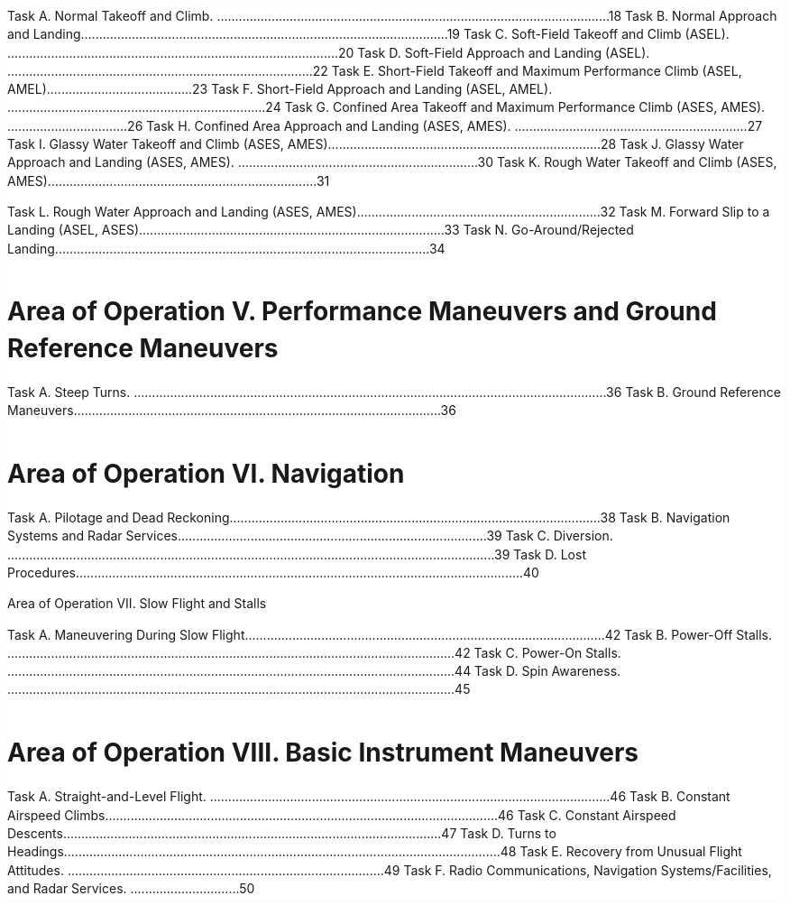 Task A.  Normal Takeoff and Climb. ............................................................................................................18 Task B.  Normal Approach and Landing.....................................................................................................19 Task C.  Soft-Field Takeoff and Climb (ASEL). ...........................................................................................20 Task D.  Soft-Field Approach and Landing (ASEL). ....................................................................................22 Task E.  Short-Field Takeoff and Maximum Performance Climb (ASEL, AMEL)........................................23 Task F.  Short-Field Approach and Landing (ASEL, AMEL). .......................................................................24 Task G.  Confined Area Takeoff and Maximum Performance Climb (ASES, AMES). .................................26 Task H.  Confined Area Approach and Landing (ASES, AMES). ................................................................27 Task I.  Glassy Water Takeoff and Climb (ASES, AMES)...........................................................................28 Task J.  Glassy Water Approach and Landing (ASES, AMES). ..................................................................30 Task K.  Rough Water Takeoff and Climb (ASES, AMES)..........................................................................31  

Task L.  Rough Water Approach and Landing (ASES, AMES)...................................................................32 Task M.  Forward Slip to a Landing (ASEL, ASES)....................................................................................33 Task N.  Go-Around/Rejected Landing.......................................................................................................34  

# Area of Operation V.  Performance Maneuvers and Ground Reference Maneuvers  

Task A.  Steep Turns. ..................................................................................................................................36 Task B.  Ground Reference Maneuvers.....................................................................................................36  

# Area of Operation VI.  Navigation  

Task A.  Pilotage and Dead Reckoning......................................................................................................38 Task B.  Navigation Systems and Radar Services.....................................................................................39 Task C.  Diversion. ......................................................................................................................................39 Task D.  Lost Procedures...........................................................................................................................40  

Area of Operation VII.  Slow Flight and Stalls  

Task A.  Maneuvering During Slow Flight...................................................................................................42 Task B.  Power-Off Stalls. ...........................................................................................................................42 Task C.  Power-On Stalls. ...........................................................................................................................44 Task D.  Spin Awareness. ...........................................................................................................................45  

# Area of Operation VIII.  Basic Instrument Maneuvers  

Task A.  Straight-and-Level Flight. ..............................................................................................................46 Task B.  Constant Airspeed Climbs............................................................................................................46 Task C.  Constant Airspeed Descents........................................................................................................47 Task D.  Turns to Headings........................................................................................................................48 Task E.  Recovery from Unusual Flight Attitudes. .......................................................................................49 Task F.  Radio Communications, Navigation Systems/Facilities, and Radar Services. ..............................50  
